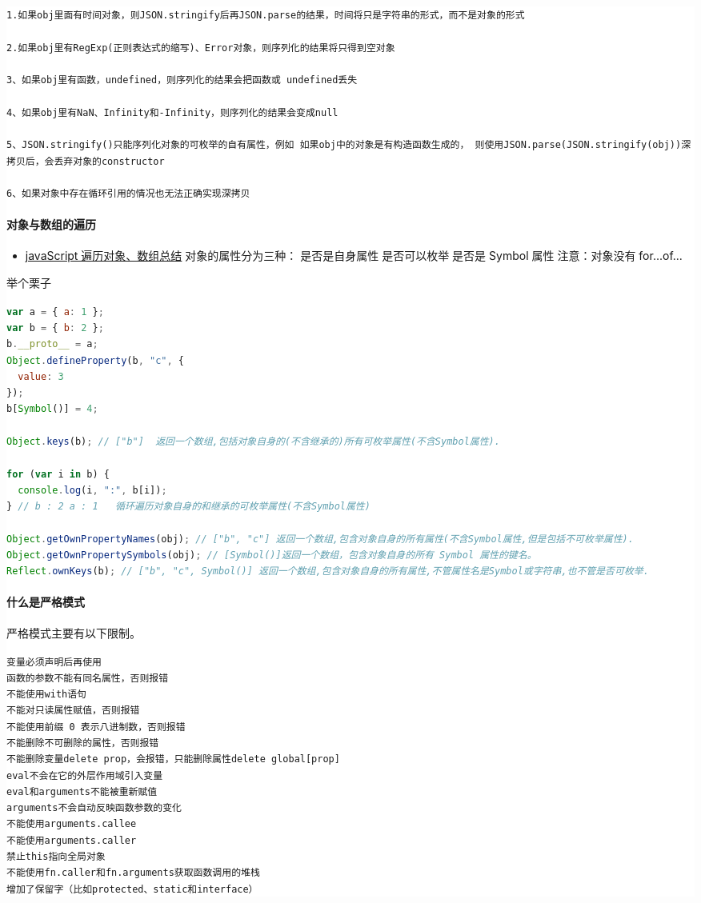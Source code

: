```
1.如果obj里面有时间对象，则JSON.stringify后再JSON.parse的结果，时间将只是字符串的形式，而不是对象的形式

2.如果obj里有RegExp(正则表达式的缩写)、Error对象，则序列化的结果将只得到空对象

3、如果obj里有函数，undefined，则序列化的结果会把函数或 undefined丢失

4、如果obj里有NaN、Infinity和-Infinity，则序列化的结果会变成null

5、JSON.stringify()只能序列化对象的可枚举的自有属性，例如 如果obj中的对象是有构造函数生成的， 则使用JSON.parse(JSON.stringify(obj))深拷贝后，会丢弃对象的constructor

6、如果对象中存在循环引用的情况也无法正确实现深拷贝
```

#### 对象与数组的遍历

- [javaScript 遍历对象、数组总结](https://www.cnblogs.com/chenyablog/p/6477866.html)
  对象的属性分为三种： 是否是自身属性 是否可以枚举 是否是 Symbol 属性
  注意：对象没有 for...of...

举个栗子

```js
var a = { a: 1 };
var b = { b: 2 };
b.__proto__ = a;
Object.defineProperty(b, "c", {
  value: 3
});
b[Symbol()] = 4;

Object.keys(b); // ["b"]  返回一个数组,包括对象自身的(不含继承的)所有可枚举属性(不含Symbol属性).

for (var i in b) {
  console.log(i, ":", b[i]);
} // b : 2 a : 1   循环遍历对象自身的和继承的可枚举属性(不含Symbol属性)

Object.getOwnPropertyNames(obj); // ["b", "c"] 返回一个数组,包含对象自身的所有属性(不含Symbol属性,但是包括不可枚举属性).
Object.getOwnPropertySymbols(obj); // [Symbol()]返回一个数组，包含对象自身的所有 Symbol 属性的键名。
Reflect.ownKeys(b); // ["b", "c", Symbol()] 返回一个数组,包含对象自身的所有属性,不管属性名是Symbol或字符串,也不管是否可枚举.
```

#### 什么是严格模式

严格模式主要有以下限制。

```
变量必须声明后再使用
函数的参数不能有同名属性，否则报错
不能使用with语句
不能对只读属性赋值，否则报错
不能使用前缀 0 表示八进制数，否则报错
不能删除不可删除的属性，否则报错
不能删除变量delete prop，会报错，只能删除属性delete global[prop]
eval不会在它的外层作用域引入变量
eval和arguments不能被重新赋值
arguments不会自动反映函数参数的变化
不能使用arguments.callee
不能使用arguments.caller
禁止this指向全局对象
不能使用fn.caller和fn.arguments获取函数调用的堆栈
增加了保留字（比如protected、static和interface）
```
